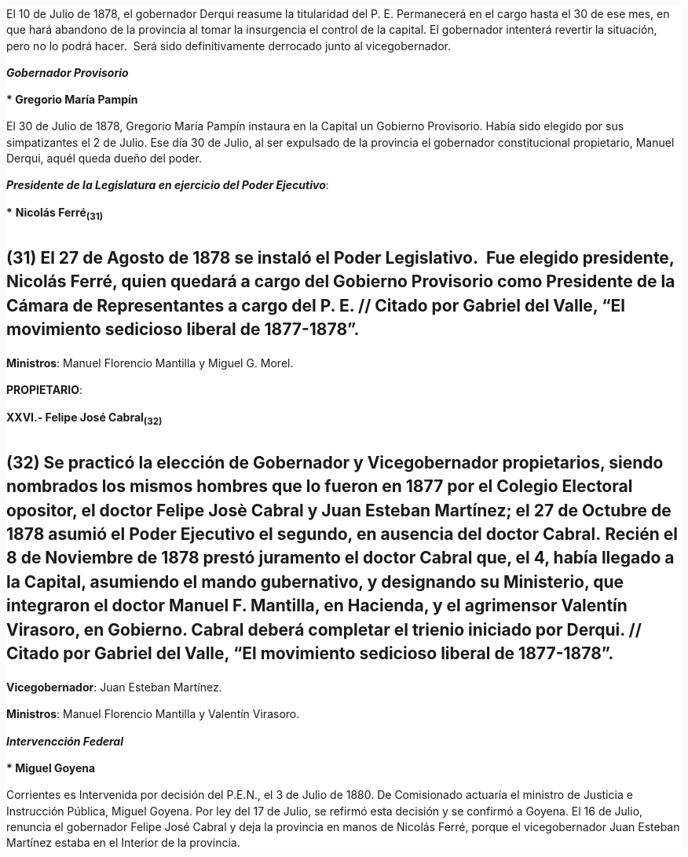 El 10 de Julio de 1878, el gobernador Derqui reasume la titularidad del P. E. Permanecerá en el cargo hasta el 30 de ese mes, en que hará abandono de la provincia al tomar la insurgencia el control de la capital. El gobernador intenterá revertir la situación, pero no lo podrá hacer.  Será sido definitivamente derrocado junto al vicegobernador.

_**Gobernador Provisorio**_

**\* Gregorio María Pampín**

El 30 de Julio de 1878, Gregorio María Pampín instaura en la Capital un Gobierno Provisorio. Había sido elegido por sus simpatizantes el 2 de Julio. Ese día 30 de Julio, al ser expulsado de la provincia el gobernador constitucional propietario, Manuel Derqui, aquél queda dueño del poder.

_**Presidente de la Legislatura en ejercicio del Poder Ejecutivo**_:

**\*** **Nicolás Ferré**<sub><strong>(31)</strong></sub>

## **(31) El 27 de Agosto de 1878 se instaló el Poder Legislativo.  Fue elegido presidente, Nicolás Ferré, quien quedará a cargo del Gobierno Provisorio como Presidente de la Cámara de Representantes a cargo del P. E. // Citado por Gabriel del Valle, “El movimiento sedicioso liberal de 1877-1878”.**

**Ministros**: Manuel Florencio Mantilla y Miguel G. Morel.

**PROPIETARIO**:

**XXVI.- Felipe José Cabral<sub><span>(32)</span></sub>**

## **(32) Se practicó la elección de Gobernador y Vicegobernador propietarios, siendo nombrados los mismos hombres que lo fueron en 1877 por el Colegio Electoral opositor, el doctor Felipe Josè Cabral y Juan Esteban Martínez; el 27 de Octubre de 1878 asumió el Poder Ejecutivo el segundo, en ausencia del doctor Cabral. Recién el 8 de Noviembre de 1878 prestó juramento el doctor Cabral que, el 4, había llegado a la Capital, asumiendo el mando gubernativo, y designando su Ministerio, que integraron el doctor Manuel F. Mantilla, en Hacienda, y el agrimensor Valentín Virasoro, en Gobierno. Cabral deberá completar el trienio iniciado por Derqui. // Citado por Gabriel del Valle, “El movimiento sedicioso liberal de 1877-1878”.**

**Vicegobernador**: Juan Esteban Martínez.  

**Ministros**: Manuel Florencio Mantilla y Valentín Virasoro.

_**Intervencción Federal**_

**\* Miguel Goyena**

Corrientes es Intervenida por decisión del P.E.N., el 3 de Julio de 1880. De Comisionado actuaría el ministro de Justicia e Instrucción Pública, Miguel Goyena. Por ley del 17 de Julio, se refirmó esta decisión y se confirmó a Goyena. El 16 de Julio, renuncia el gobernador Felipe José Cabral y deja la provincia en manos de Nicolás Ferré, porque el vicegobernador Juan Esteban Martínez estaba en el Interior de la provincia.
